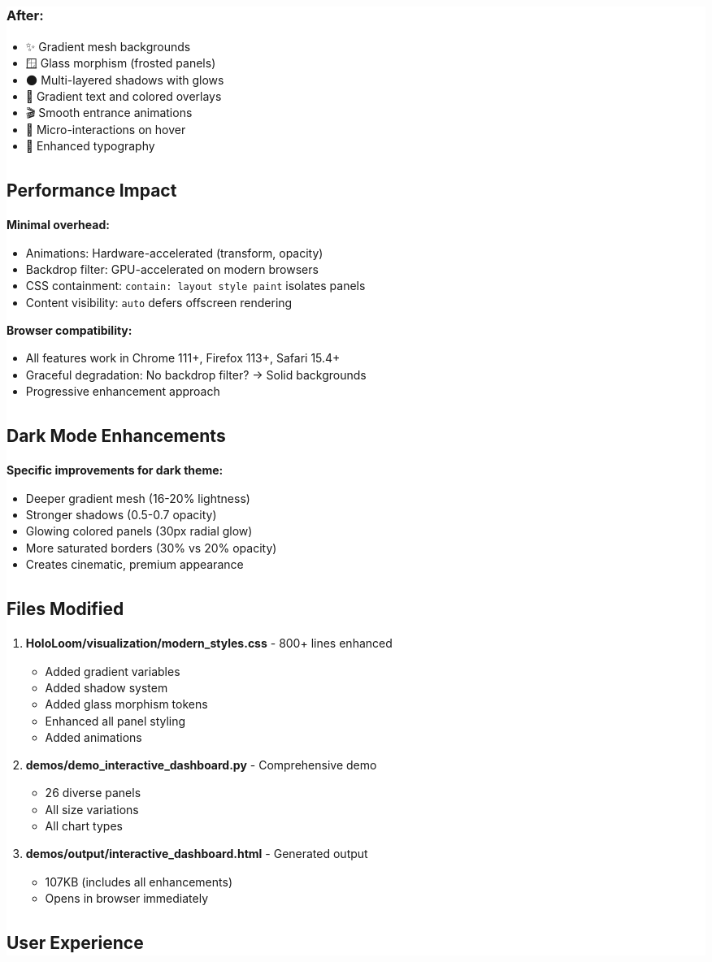 ### After:
- ✨ Gradient mesh backgrounds
- 🪟 Glass morphism (frosted panels)
- 🌑 Multi-layered shadows with glows
- 🎨 Gradient text and colored overlays
- 🎬 Smooth entrance animations
- 🎯 Micro-interactions on hover
- 📝 Enhanced typography

## Performance Impact

**Minimal overhead:**
- Animations: Hardware-accelerated (transform, opacity)
- Backdrop filter: GPU-accelerated on modern browsers
- CSS containment: `contain: layout style paint` isolates panels
- Content visibility: `auto` defers offscreen rendering

**Browser compatibility:**
- All features work in Chrome 111+, Firefox 113+, Safari 15.4+
- Graceful degradation: No backdrop filter? → Solid backgrounds
- Progressive enhancement approach

## Dark Mode Enhancements

**Specific improvements for dark theme:**
- Deeper gradient mesh (16-20% lightness)
- Stronger shadows (0.5-0.7 opacity)
- Glowing colored panels (30px radial glow)
- More saturated borders (30% vs 20% opacity)
- Creates cinematic, premium appearance

## Files Modified

1. **HoloLoom/visualization/modern_styles.css** - 800+ lines enhanced
   - Added gradient variables
   - Added shadow system
   - Added glass morphism tokens
   - Enhanced all panel styling
   - Added animations

2. **demos/demo_interactive_dashboard.py** - Comprehensive demo
   - 26 diverse panels
   - All size variations
   - All chart types

3. **demos/output/interactive_dashboard.html** - Generated output
   - 107KB (includes all enhancements)
   - Opens in browser immediately

## User Experience
